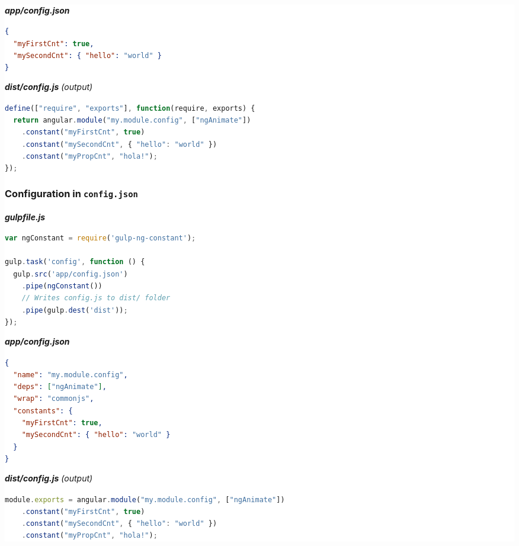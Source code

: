 
_**app/config.json**_
```json
{
  "myFirstCnt": true,
  "mySecondCnt": { "hello": "world" }
}
```

_**dist/config.js**_ _(output)_

```javascript
define(["require", "exports"], function(require, exports) {
  return angular.module("my.module.config", ["ngAnimate"])
    .constant("myFirstCnt", true)
    .constant("mySecondCnt", { "hello": "world" })
    .constant("myPropCnt", "hola!");
});
```

### Configuration in `config.json`

_**gulpfile.js**_

```javascript
var ngConstant = require('gulp-ng-constant');

gulp.task('config', function () {
  gulp.src('app/config.json')
    .pipe(ngConstant())
    // Writes config.js to dist/ folder
    .pipe(gulp.dest('dist'));
});
```


_**app/config.json**_

```json
{
  "name": "my.module.config",
  "deps": ["ngAnimate"],
  "wrap": "commonjs",
  "constants": {
    "myFirstCnt": true,
    "mySecondCnt": { "hello": "world" }
  }
}
```

_**dist/config.js**_ _(output)_

```javascript
module.exports = angular.module("my.module.config", ["ngAnimate"])
    .constant("myFirstCnt", true)
    .constant("mySecondCnt", { "hello": "world" })
    .constant("myPropCnt", "hola!");
```
